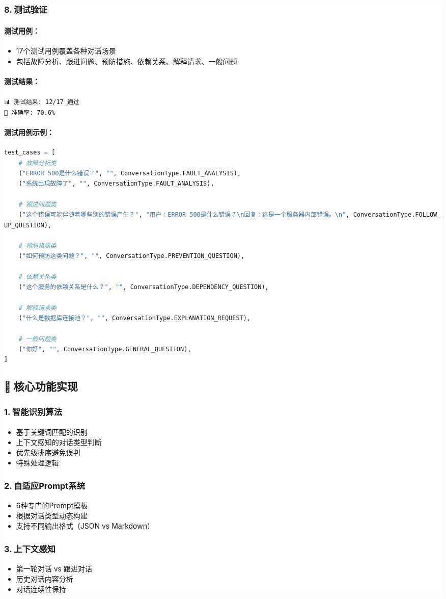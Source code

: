### **8. 测试验证**

#### **测试用例**：
- 17个测试用例覆盖各种对话场景
- 包括故障分析、跟进问题、预防措施、依赖关系、解释请求、一般问题

#### **测试结果**：
```
📊 测试结果: 12/17 通过
🎯 准确率: 70.6%
```

#### **测试用例示例**：
```python
test_cases = [
    # 故障分析类
    ("ERROR 500是什么错误？", "", ConversationType.FAULT_ANALYSIS),
    ("系统出现故障了", "", ConversationType.FAULT_ANALYSIS),
    
    # 跟进问题类
    ("这个错误可能伴随着哪些别的错误产生？", "用户：ERROR 500是什么错误？\n回复：这是一个服务器内部错误。\n", ConversationType.FOLLOW_UP_QUESTION),
    
    # 预防措施类
    ("如何预防这类问题？", "", ConversationType.PREVENTION_QUESTION),
    
    # 依赖关系类
    ("这个服务的依赖关系是什么？", "", ConversationType.DEPENDENCY_QUESTION),
    
    # 解释请求类
    ("什么是数据库连接池？", "", ConversationType.EXPLANATION_REQUEST),
    
    # 一般问题类
    ("你好", "", ConversationType.GENERAL_QUESTION),
]
```

## 🔧 **核心功能实现**

### **1. 智能识别算法**
- 基于关键词匹配的识别
- 上下文感知的对话类型判断
- 优先级排序避免误判
- 特殊处理逻辑

### **2. 自适应Prompt系统**
- 6种专门的Prompt模板
- 根据对话类型动态构建
- 支持不同输出格式（JSON vs Markdown）

### **3. 上下文感知**
- 第一轮对话 vs 跟进对话
- 历史对话内容分析
- 对话连续性保持
